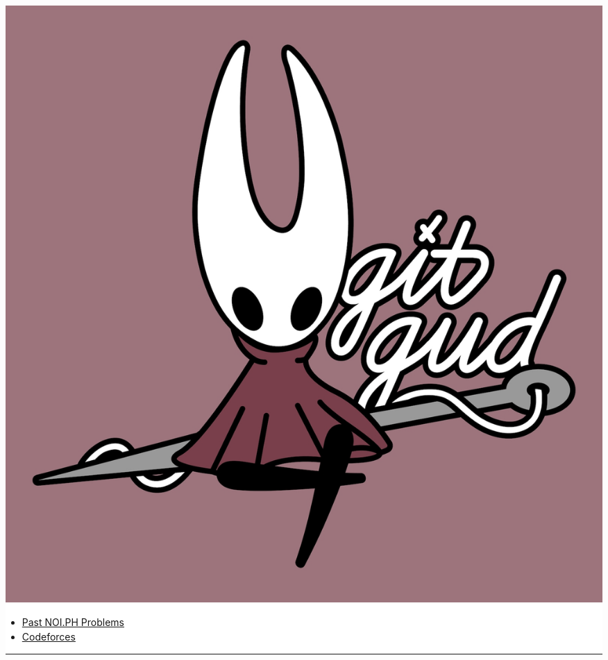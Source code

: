![w:220px](gitgud.png)

- [Past NOI.PH Problems](https://www.hackerrank.com/contests/noi-ph-practice-page/challenges)
- [Codeforces](https://codeforces.com/)

---



<style scoped>
    li {
        text-align: left;
    }
</style>
